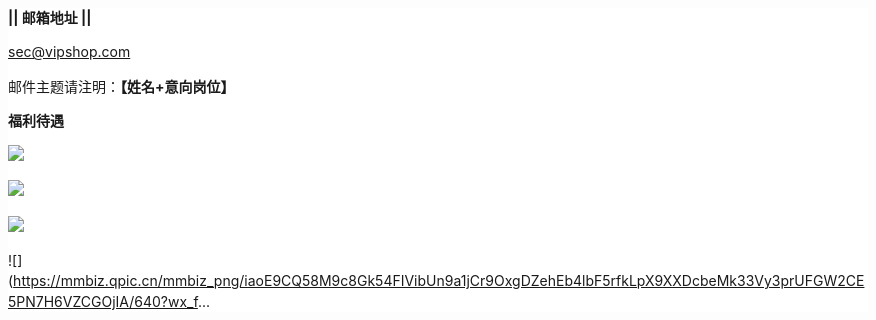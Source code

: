 **|| 邮箱地址 ||**

sec@vipshop.com

邮件主题请注明：**【姓名+意向岗位】**

**福利待遇**

![](https://mmbiz.qpic.cn/mmbiz_png/iaoE9CQ58M9c8Gk54FIVibUn9a1jCr9OxgcBZX3V5GnEbrJu3eY7C1icZw981SFhR0PPh1ibW1PmroelN0DYeB1x1A/640?wx_fmt=png)

![](https://mmbiz.qpic.cn/mmbiz_png/iaoE9CQ58M9c8Gk54FIVibUn9a1jCr9OxgSXR5b1GW4JVqdBMPHxckBnrCS2ibia0zbcnqOmFjibLfOOKkwJBZhicC1Q/640?wx_fmt=png)

![](https://mmbiz.qpic.cn/mmbiz_png/iaoE9CQ58M9c8Gk54FIVibUn9a1jCr9OxgtxHMcXbgul6SazyaiaxmzDx4yaPJ8opuHmDLuAzNrI4uSYg0ia4ibpIicQ/640?wx_fmt=png)

![](https://mmbiz.qpic.cn/mmbiz_png/iaoE9CQ58M9c8Gk54FIVibUn9a1jCr9OxgDZehEb4lbF5rfkLpX9XXDcbeMk33Vy3prUFGW2CE5PN7H6VZCGOjIA/640?wx_f...